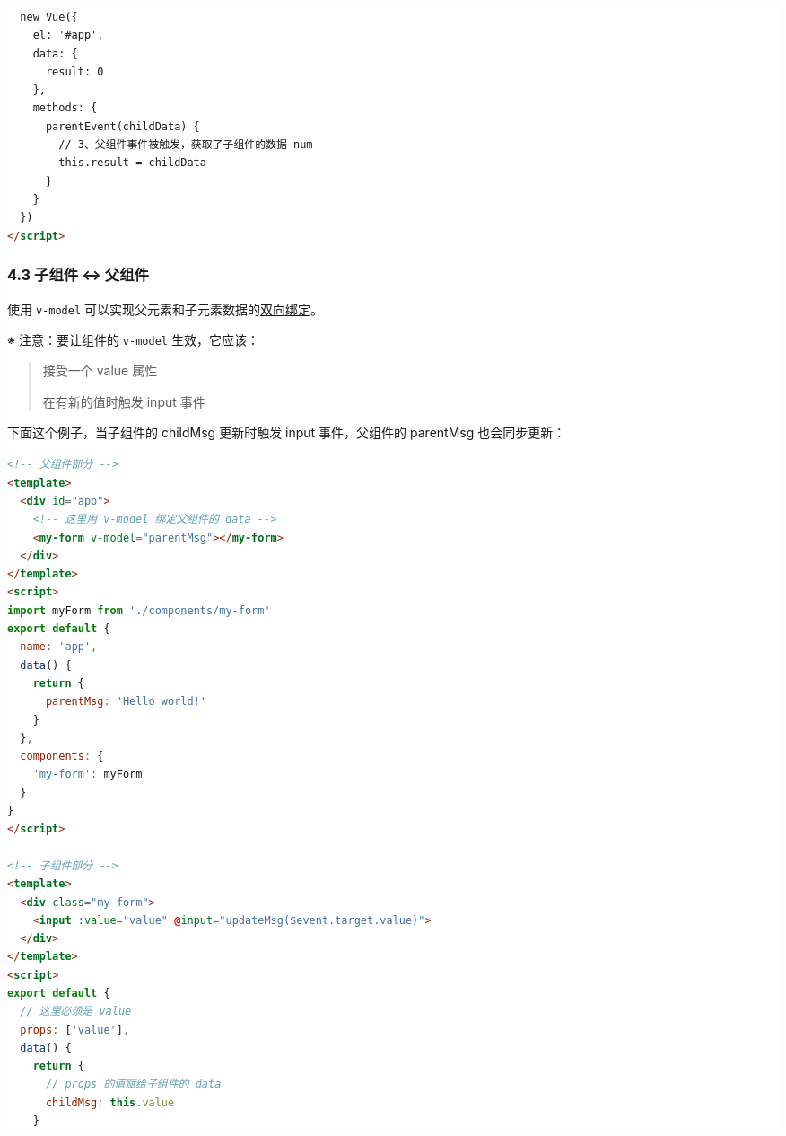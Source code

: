 ```html
  new Vue({
    el: '#app',
    data: {
      result: 0
    },
    methods: {
      parentEvent(childData) {
        // 3、父组件事件被触发，获取了子组件的数据 num
        this.result = childData
      }
    }
  })
</script>
```

### 4.3 子组件 <-> 父组件

使用 `v-model` 可以实现父元素和子元素数据的[双向绑定](https://cn.vuejs.org/v2/guide/components.html#使用自定义事件的表单输入组件)。

※ 注意：要让组件的 `v-model` 生效，它应该：

>接受一个 value 属性
>
>在有新的值时触发 input 事件

下面这个例子，当子组件的 childMsg 更新时触发 input 事件，父组件的 parentMsg 也会同步更新：

```html
<!-- 父组件部分 -->
<template>
  <div id="app">
    <!-- 这里用 v-model 绑定父组件的 data -->
    <my-form v-model="parentMsg"></my-form>
  </div>
</template>
<script>
import myForm from './components/my-form'
export default {
  name: 'app',
  data() {
    return {
      parentMsg: 'Hello world!'
    }
  },
  components: {
    'my-form': myForm
  }
}
</script>

<!-- 子组件部分 -->
<template>
  <div class="my-form">
    <input :value="value" @input="updateMsg($event.target.value)">
  </div>
</template>
<script>
export default {
  // 这里必须是 value
  props: ['value'],
  data() {
    return {
      // props 的值赋给子组件的 data
      childMsg: this.value
    }
```